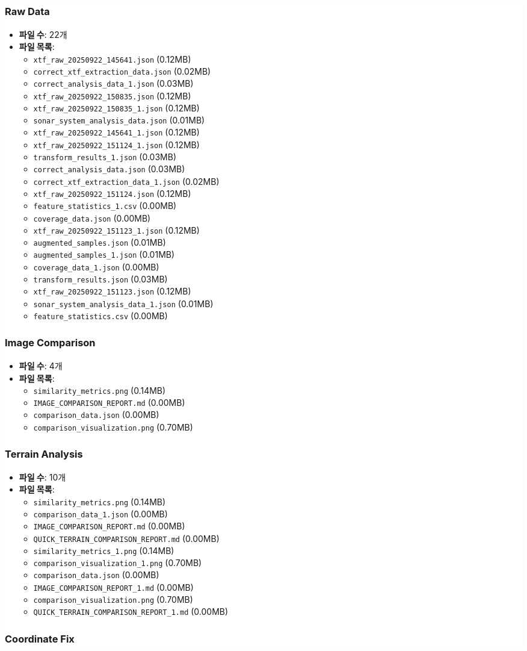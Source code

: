 ### Raw Data

- **파일 수**: 22개
- **파일 목록**:
  - `xtf_raw_20250922_145641.json` (0.12MB)
  - `correct_xtf_extraction_data.json` (0.02MB)
  - `correct_analysis_data_1.json` (0.03MB)
  - `xtf_raw_20250922_150835.json` (0.12MB)
  - `xtf_raw_20250922_150835_1.json` (0.12MB)
  - `sonar_system_analysis_data.json` (0.01MB)
  - `xtf_raw_20250922_145641_1.json` (0.12MB)
  - `xtf_raw_20250922_151124_1.json` (0.12MB)
  - `transform_results_1.json` (0.03MB)
  - `correct_analysis_data.json` (0.03MB)
  - `correct_xtf_extraction_data_1.json` (0.02MB)
  - `xtf_raw_20250922_151124.json` (0.12MB)
  - `feature_statistics_1.csv` (0.00MB)
  - `coverage_data.json` (0.00MB)
  - `xtf_raw_20250922_151123_1.json` (0.12MB)
  - `augmented_samples.json` (0.01MB)
  - `augmented_samples_1.json` (0.01MB)
  - `coverage_data_1.json` (0.00MB)
  - `transform_results.json` (0.03MB)
  - `xtf_raw_20250922_151123.json` (0.12MB)
  - `sonar_system_analysis_data_1.json` (0.01MB)
  - `feature_statistics.csv` (0.00MB)

### Image Comparison

- **파일 수**: 4개
- **파일 목록**:
  - `similarity_metrics.png` (0.14MB)
  - `IMAGE_COMPARISON_REPORT.md` (0.00MB)
  - `comparison_data.json` (0.00MB)
  - `comparison_visualization.png` (0.70MB)

### Terrain Analysis

- **파일 수**: 10개
- **파일 목록**:
  - `similarity_metrics.png` (0.14MB)
  - `comparison_data_1.json` (0.00MB)
  - `IMAGE_COMPARISON_REPORT.md` (0.00MB)
  - `QUICK_TERRAIN_COMPARISON_REPORT.md` (0.00MB)
  - `similarity_metrics_1.png` (0.14MB)
  - `comparison_visualization_1.png` (0.70MB)
  - `comparison_data.json` (0.00MB)
  - `IMAGE_COMPARISON_REPORT_1.md` (0.00MB)
  - `comparison_visualization.png` (0.70MB)
  - `QUICK_TERRAIN_COMPARISON_REPORT_1.md` (0.00MB)

### Coordinate Fix
